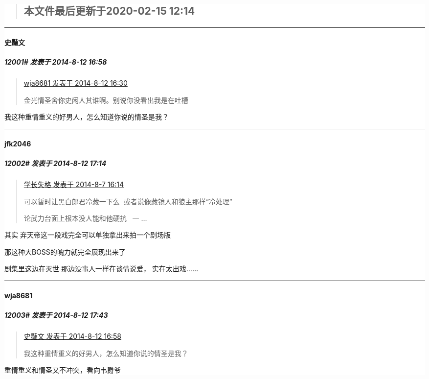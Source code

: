 > ## **本文件最后更新于2020-02-15 12:14** 



*****

####  史豔文  
##### 12001#       发表于 2014-8-12 16:58



<blockquote><a href="httphttps://bbs.saraba1st.com/2b/forum.php?mod=redirect&amp;goto=findpost&amp;pid=26305495&amp;ptid=346283" target="_blank">wja8681 发表于 2014-8-12 16:30</a>

金光情圣舍你史闲人其谁啊。别说你没看出我是在吐槽</blockquote>
我这种重情重义的好男人，怎么知道你说的情圣是我？







*****

####  jfk2046  
##### 12002#       发表于 2014-8-12 17:14



<blockquote><a href="httphttps://bbs.saraba1st.com/2b/forum.php?mod=redirect&amp;goto=findpost&amp;pid=26267283&amp;ptid=346283" target="_blank">学长失格 发表于 2014-8-7 16:14</a>

可以暂时让黑白郎君冷藏一下么  或者说像藏镜人和狼主那样“冷处理”

论武力台面上根本没人能和他硬抗   一 ...</blockquote>
其实 弃天帝这一段戏完全可以单独拿出来拍一个剧场版

那这种大BOSS的魄力就完全展现出来了

剧集里这边在灭世 那边没事人一样在谈情说爱， 实在太出戏……







*****

####  wja8681  
##### 12003#       发表于 2014-8-12 17:43



<blockquote><a href="httphttps://bbs.saraba1st.com/2b/forum.php?mod=redirect&amp;goto=findpost&amp;pid=26305834&amp;ptid=346283" target="_blank">史豔文 发表于 2014-8-12 16:58</a>

我这种重情重义的好男人，怎么知道你说的情圣是我？</blockquote>
重情重义和情圣又不冲突，看向韦爵爷






